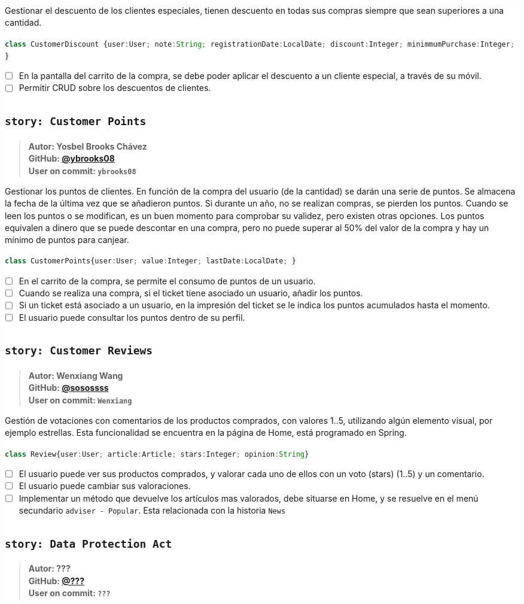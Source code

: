 Gestionar el descuento de los clientes especiales, tienen descuento en todas sus compras siempre que sean superiores a una cantidad.
```typescript
class CustomerDiscount {user:User; note:String; registrationDate:LocalDate; discount:Integer; minimmumPurchase:Integer; }
```
- [ ] En la pantalla del carrito de la compra, se debe poder aplicar el descuento a un cliente especial, a través de su móvil.
- [ ] Permitir CRUD sobre los descuentos de clientes.

## `story: Customer Points`
> **Autor: Yosbel Brooks Chávez**   
> **GitHub: [@ybrooks08](https://github.com/ybrooks08)**   
> **User on commit: `ybrooks08`**

Gestionar los puntos de clientes. En función de la compra del usuario (de la cantidad) se darán una serie de puntos. Se almacena la fecha de la última vez que se añadieron puntos. Si durante un año, no se realizan compras, se pierden los puntos. Cuando se leen los puntos o se modifican, es un buen momento para comprobar su validez, pero existen otras opciones. Los puntos equivalen a dinero que se puede descontar en una compra, pero no puede superar al 50% del valor de la compra y hay un mínimo de puntos para canjear.
```typescript
class CustomerPoints{user:User; value:Integer; lastDate:LocalDate; }
```
- [ ] En el carrito de la compra, se permite el consumo de puntos de un usuario.
- [ ] Cuando se realiza una compra, si el ticket tiene asociado un usuario, añadir los puntos.
- [ ] Si un ticket está asociado a un usuario, en la impresión del ticket se le indica los puntos acumulados hasta el momento.
- [ ] El usuario puede consultar los puntos dentro de su perfil.

## `story: Customer Reviews`
> **Autor: Wenxiang Wang**   
> **GitHub: [@sosossss](https://github.com/sosossss)**   
> **User on commit: `Wenxiang`**

Gestión de votaciones con comentarios de los productos comprados, con valores 1..5, utilizando algún elemento visual, por ejemplo estrellas. Esta funcionalidad se encuentra en la página de Home, está programado en Spring.
```typescript
class Review{user:User; article:Article; stars:Integer; opinion:String}
```
- [ ] El usuario puede ver sus productos comprados, y valorar cada uno de ellos con un voto (stars) (1..5) y un comentario.
- [ ] El usuario puede cambiar sus valoraciones.
- [ ] Implementar un método que devuelve los artículos mas valorados, debe situarse en Home, y se resuelve en el menú secundario `adviser - Popular`. Esta relacionada con la historia `News`

## `story: Data Protection Act`
> **Autor: ???**   
> **GitHub: [@???](https://github.com/???)**   
> **User on commit: `???`**
